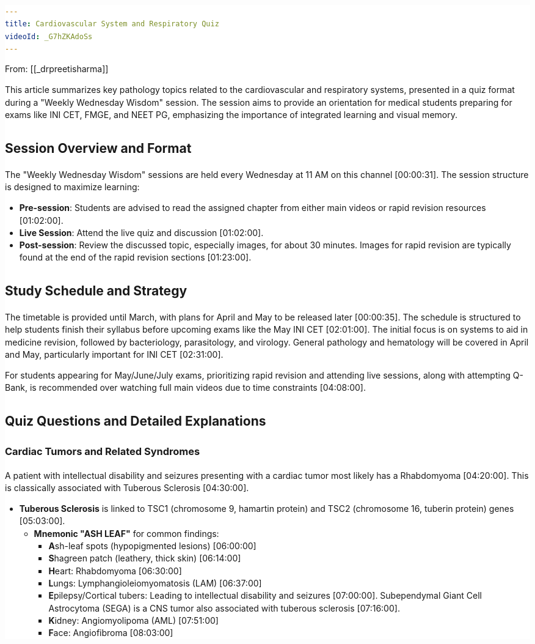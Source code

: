 ```yaml
---
title: Cardiovascular System and Respiratory Quiz
videoId: _G7hZKAdoSs
---
```


From: [[_drpreetisharma]] <br/> 

This article summarizes key pathology topics related to the cardiovascular and respiratory systems, presented in a quiz format during a "Weekly Wednesday Wisdom" session. The session aims to provide an orientation for medical students preparing for exams like INI CET, FMGE, and NEET PG, emphasizing the importance of integrated learning and visual memory.

## Session Overview and Format

The "Weekly Wednesday Wisdom" sessions are held every Wednesday at 11 AM on this channel <a class="yt-timestamp" data-t="00:00:31">[00:00:31]</a>. The session structure is designed to maximize learning:
*   **Pre-session**: Students are advised to read the assigned chapter from either main videos or rapid revision resources <a class="yt-timestamp" data-t="01:02:00">[01:02:00]</a>.
*   **Live Session**: Attend the live quiz and discussion <a class="yt-timestamp" data-t="01:02:00">[01:02:00]</a>.
*   **Post-session**: Review the discussed topic, especially images, for about 30 minutes. Images for rapid revision are typically found at the end of the rapid revision sections <a class="yt-timestamp" data-t="01:23:00">[01:23:00]</a>.

## Study Schedule and Strategy

The timetable is provided until March, with plans for April and May to be released later <a class="yt-timestamp" data-t="00:00:35">[00:00:35]</a>. The schedule is structured to help students finish their syllabus before upcoming exams like the May INI CET <a class="yt-timestamp" data-t="02:01:00">[02:01:00]</a>. The initial focus is on systems to aid in medicine revision, followed by bacteriology, parasitology, and virology. General pathology and hematology will be covered in April and May, particularly important for INI CET <a class="yt-timestamp" data-t="02:31:00">[02:31:00]</a>.

For students appearing for May/June/July exams, prioritizing rapid revision and attending live sessions, along with attempting Q-Bank, is recommended over watching full main videos due to time constraints <a class="yt-timestamp" data-t="04:08:00">[04:08:00]</a>.

## Quiz Questions and Detailed Explanations

### Cardiac Tumors and Related Syndromes

A patient with intellectual disability and seizures presenting with a cardiac tumor most likely has a Rhabdomyoma <a class="yt-timestamp" data-t="04:20:00">[04:20:00]</a>. This is classically associated with Tuberous Sclerosis <a class="yt-timestamp" data-t="04:30:00">[04:30:00]</a>.

*   **Tuberous Sclerosis** is linked to TSC1 (chromosome 9, hamartin protein) and TSC2 (chromosome 16, tuberin protein) genes <a class="yt-timestamp" data-t="05:03:00">[05:03:00]</a>.
    *   **Mnemonic "ASH LEAF"** for common findings:
        *   **A**sh-leaf spots (hypopigmented lesions) <a class="yt-timestamp" data-t="06:00:00">[06:00:00]</a>
        *   **S**hagreen patch (leathery, thick skin) <a class="yt-timestamp" data-t="06:14:00">[06:14:00]</a>
        *   **H**eart: Rhabdomyoma <a class="yt-timestamp" data-t="06:30:00">[06:30:00]</a>
        *   **L**ungs: Lymphangioleiomyomatosis (LAM) <a class="yt-timestamp" data-t="06:37:00">[06:37:00]</a>
        *   **E**pilepsy/Cortical tubers: Leading to intellectual disability and seizures <a class="yt-timestamp" data-t="07:00:00">[07:00:00]</a>. Subependymal Giant Cell Astrocytoma (SEGA) is a CNS tumor also associated with tuberous sclerosis <a class="yt-timestamp" data-t="07:16:00">[07:16:00]</a>.
        *   **K**idney: Angiomyolipoma (AML) <a class="yt-timestamp" data-t="07:51:00">[07:51:00]</a>
        *   **F**ace: Angiofibroma <a class="yt-timestamp" data-t="08:03:00">[08:03:00]</a>